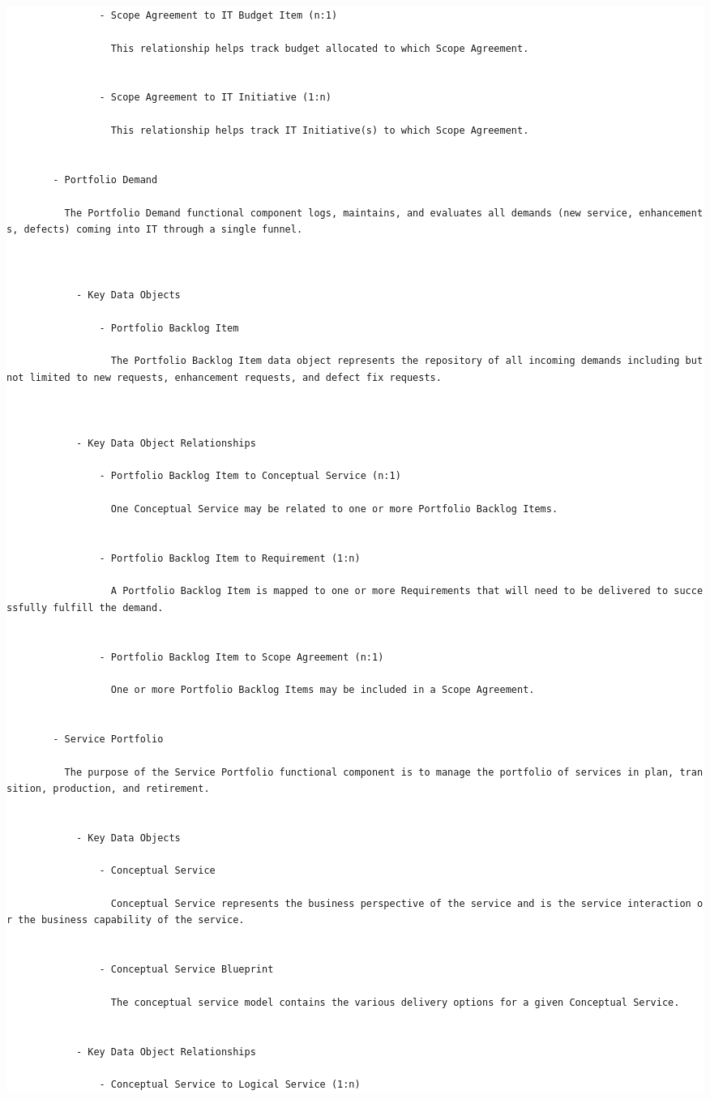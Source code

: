 
					- Scope Agreement to IT Budget Item (n:1)

					  This relationship helps track budget allocated to which Scope Agreement.
					  

					- Scope Agreement to IT Initiative (1:n)

					  This relationship helps track IT Initiative(s) to which Scope Agreement.
					  

			- Portfolio Demand

			  The Portfolio Demand functional component logs, maintains, and evaluates all demands (new service, enhancements, defects) coming into IT through a single funnel.
			  
			  

				- Key Data Objects

					- Portfolio Backlog Item

					  The Portfolio Backlog Item data object represents the repository of all incoming demands including but not limited to new requests, enhancement requests, and defect fix requests.
					  
					  

				- Key Data Object Relationships

					- Portfolio Backlog Item to Conceptual Service (n:1)

					  One Conceptual Service may be related to one or more Portfolio Backlog Items.
					  

					- Portfolio Backlog Item to Requirement (1:n)

					  A Portfolio Backlog Item is mapped to one or more Requirements that will need to be delivered to successfully fulfill the demand.
					  

					- Portfolio Backlog Item to Scope Agreement (n:1)

					  One or more Portfolio Backlog Items may be included in a Scope Agreement.
					  

			- Service Portfolio

			  The purpose of the Service Portfolio functional component is to manage the portfolio of services in plan, transition, production, and retirement. 
			  

				- Key Data Objects

					- Conceptual Service

					  Conceptual Service represents the business perspective of the service and is the service interaction or the business capability of the service.
					  

					- Conceptual Service Blueprint

					  The conceptual service model contains the various delivery options for a given Conceptual Service.
					  

				- Key Data Object Relationships

					- Conceptual Service to Logical Service (1:n)
